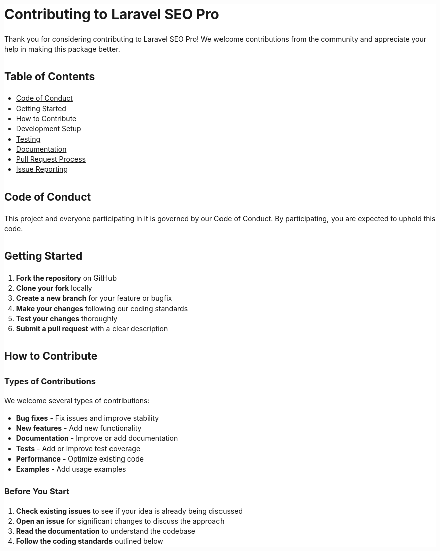 # Contributing to Laravel SEO Pro

Thank you for considering contributing to Laravel SEO Pro! We welcome contributions from the community and appreciate your help in making this package better.

## Table of Contents

- [Code of Conduct](#code-of-conduct)
- [Getting Started](#getting-started)
- [How to Contribute](#how-to-contribute)
- [Development Setup](#development-setup)
- [Testing](#testing)
- [Documentation](#documentation)
- [Pull Request Process](#pull-request-process)
- [Issue Reporting](#issue-reporting)

## Code of Conduct

This project and everyone participating in it is governed by our [Code of Conduct](CODE_OF_CONDUCT.md). By participating, you are expected to uphold this code.

## Getting Started

1. **Fork the repository** on GitHub
2. **Clone your fork** locally
3. **Create a new branch** for your feature or bugfix
4. **Make your changes** following our coding standards
5. **Test your changes** thoroughly
6. **Submit a pull request** with a clear description

## How to Contribute

### Types of Contributions

We welcome several types of contributions:

- **Bug fixes** - Fix issues and improve stability
- **New features** - Add new functionality
- **Documentation** - Improve or add documentation
- **Tests** - Add or improve test coverage
- **Performance** - Optimize existing code
- **Examples** - Add usage examples

### Before You Start

1. **Check existing issues** to see if your idea is already being discussed
2. **Open an issue** for significant changes to discuss the approach
3. **Read the documentation** to understand the codebase
4. **Follow the coding standards** outlined below

